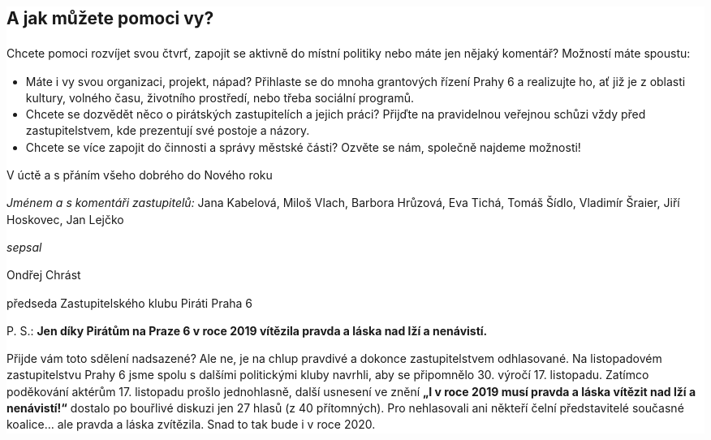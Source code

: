 ## A jak můžete pomoci vy?
Chcete pomoci rozvíjet svou čtvrť, zapojit se aktivně do místní politiky nebo máte jen nějaký komentář? Možností máte spoustu: 
- Máte i vy svou organizaci, projekt, nápad? Přihlaste se do mnoha grantových řízení Prahy 6 a realizujte ho, ať již je z oblasti kultury, volného času, životního prostředí, nebo třeba sociální programů.
- Chcete se dozvědět něco o pirátských zastupitelích a jejich práci? Přijďte na pravidelnou veřejnou schůzi vždy před zastupitelstvem, kde prezentují své postoje a názory.
- Chcete se více zapojit do činnosti a správy městské části? Ozvěte se nám, společně najdeme možnosti!

V úctě a s přáním všeho dobrého do Nového roku

_Jménem a s komentáři zastupitelů:_
Jana Kabelová, Miloš Vlach, Barbora Hrůzová, Eva Tichá, Tomáš Šídlo, Vladimír Šraier, Jiří Hoskovec, Jan Lejčko

_sepsal_

Ondřej Chrást

předseda Zastupitelského klubu Piráti Praha 6
 
P. S.:
**Jen díky Pirátům na Praze 6 v roce 2019 vítězila pravda a láska nad lží a nenávistí.**

Přijde vám toto sdělení nadsazené? Ale ne, je na chlup pravdivé a dokonce zastupitelstvem odhlasované. Na listopadovém zastupitelstvu Prahy 6 jsme spolu s dalšími politickými kluby navrhli, aby se připomnělo 30. výročí 17. listopadu. Zatímco poděkování aktérům 17. listopadu prošlo jednohlasně, další usnesení ve znění **„I v roce 2019 musí pravda a láska vítězit nad lží a nenávistí!“** dostalo po bouřlivé diskuzi jen 27 hlasů (z 40 přítomných). Pro nehlasovali ani někteří čelní představitelé současné koalice… ale pravda a láska zvítězila. Snad to tak bude i v roce 2020.
